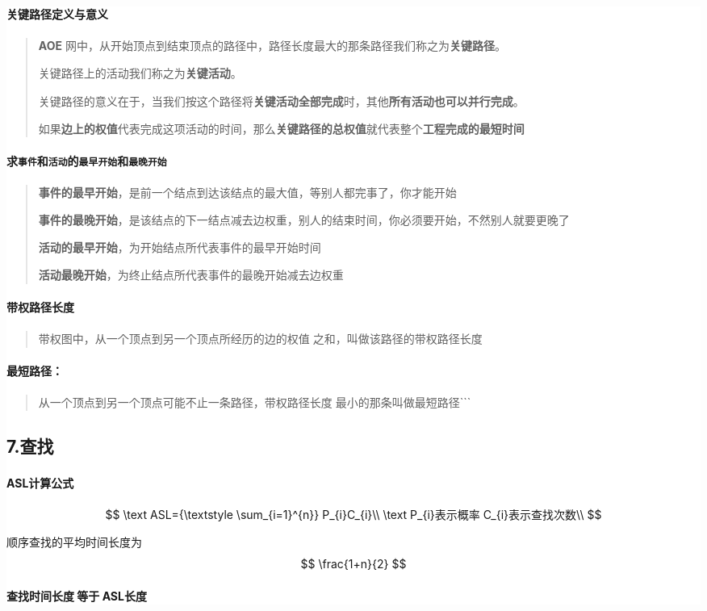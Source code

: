 #### 关键路径定义与意义

>**AOE** 网中，从开始顶点到结束顶点的路径中，路径长度最大的那条路径我们称之为**关键路径**。
>
>关键路径上的活动我们称之为**关键活动**。
>
>关键路径的意义在于，当我们按这个路径将**关键活动全部完成**时，其他**所有活动也可以并行完成**。
>
> 如果**边上的权值**代表完成这项活动的时间，那么**关键路径的总权值**就代表整个**工程完成的最短时间**

#### 求`事件`和`活动`的`最早开始`和`最晚开始`

>**事件的最早开始**，是前一个结点到达该结点的最大值，等别人都完事了，你才能开始
>
>**事件的最晚开始**，是该结点的下一结点减去边权重，别人的结束时间，你必须要开始，不然别人就要更晚了
>
>
>
>**活动的最早开始**，为开始结点所代表事件的最早开始时间
>
>**活动最晚开始**，为终止结点所代表事件的最晚开始减去边权重

#### 带权路径长度

> 带权图中，从一个顶点到另一个顶点所经历的边的权值 之和，叫做该路径的带权路径长度

#### 最短路径：

> 从一个顶点到另一个顶点可能不止一条路径，带权路径长度 最小的那条叫做最短路径```





## 7.查找

#### ASL计算公式

$$
\text  ASL={\textstyle \sum_{i=1}^{n}} P_{i}C_{i}\\
\text P_{i}表示概率 C_{i}表示查找次数\\
$$



顺序查找的平均时间长度为
$$
\frac{1+n}{2}
$$


#### 查找时间长度 等于 ASL长度
